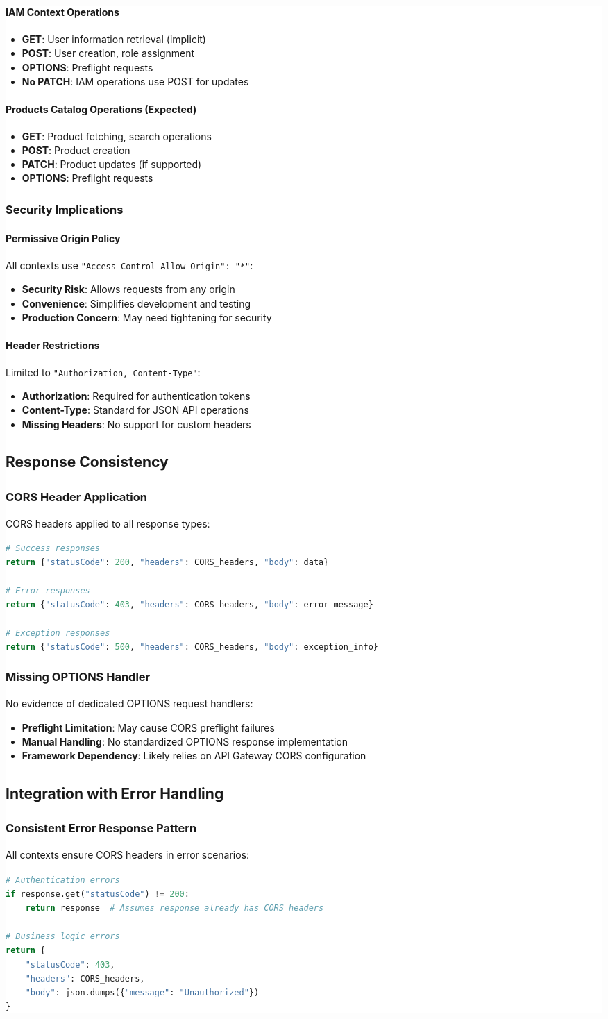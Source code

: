 #### IAM Context Operations
- **GET**: User information retrieval (implicit)
- **POST**: User creation, role assignment
- **OPTIONS**: Preflight requests
- **No PATCH**: IAM operations use POST for updates

#### Products Catalog Operations (Expected)
- **GET**: Product fetching, search operations
- **POST**: Product creation
- **PATCH**: Product updates (if supported)
- **OPTIONS**: Preflight requests

### Security Implications

#### Permissive Origin Policy
All contexts use `"Access-Control-Allow-Origin": "*"`:
- **Security Risk**: Allows requests from any origin
- **Convenience**: Simplifies development and testing
- **Production Concern**: May need tightening for security

#### Header Restrictions
Limited to `"Authorization, Content-Type"`:
- **Authorization**: Required for authentication tokens
- **Content-Type**: Standard for JSON API operations
- **Missing Headers**: No support for custom headers

## Response Consistency

### CORS Header Application
CORS headers applied to all response types:
```python
# Success responses
return {"statusCode": 200, "headers": CORS_headers, "body": data}

# Error responses  
return {"statusCode": 403, "headers": CORS_headers, "body": error_message}

# Exception responses
return {"statusCode": 500, "headers": CORS_headers, "body": exception_info}
```

### Missing OPTIONS Handler
No evidence of dedicated OPTIONS request handlers:
- **Preflight Limitation**: May cause CORS preflight failures
- **Manual Handling**: No standardized OPTIONS response implementation
- **Framework Dependency**: Likely relies on API Gateway CORS configuration

## Integration with Error Handling

### Consistent Error Response Pattern
All contexts ensure CORS headers in error scenarios:
```python
# Authentication errors
if response.get("statusCode") != 200:
    return response  # Assumes response already has CORS headers

# Business logic errors
return {
    "statusCode": 403,
    "headers": CORS_headers,
    "body": json.dumps({"message": "Unauthorized"})
}
```